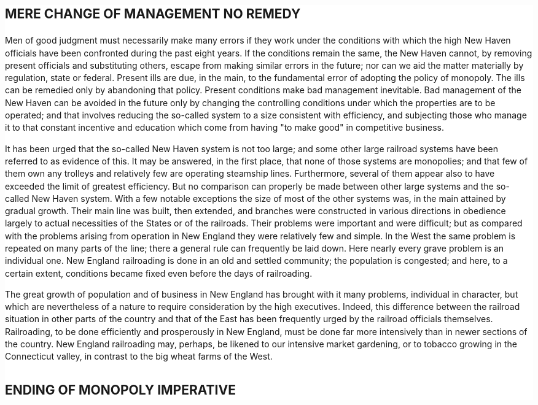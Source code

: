 ## MERE CHANGE OF MANAGEMENT NO REMEDY

Men of good judgment must necessarily make many errors if they work
under the conditions with which the high New Haven officials have been
confronted during the past eight years. If the conditions remain the
same, the New Haven cannot, by removing present officials and
substituting others, escape from making similar errors in the future;
nor can we aid the matter materially by regulation, state or federal.
Present ills are due, in the main, to the fundamental error of adopting
the policy of monopoly. The ills can be remedied only by abandoning that
policy. Present conditions make bad management inevitable. Bad
management of the New Haven can be avoided in the future only by
changing the controlling conditions under which the properties are to be
operated; and that involves reducing the so-called system to a size
consistent with efficiency, and subjecting those who manage it to that
constant incentive and education which come from having \"to make good\"
in competitive business.

It has been urged that the so-called New Haven system is not too large;
and some other large railroad systems have been referred to as evidence
of this. It may be answered, in the first place, that none of those
systems are monopolies; and that few of them own any trolleys and
relatively few are operating steamship lines. Furthermore, several of
them appear also to have exceeded the limit of greatest efficiency. But
no comparison can properly be made between other large systems and the
so-called New Haven system. With a few notable exceptions the size of
most of the other systems was, in the main attained by gradual growth.
Their main line was built, then extended, and branches were constructed
in various directions in obedience largely to actual necessities of the
States or of the railroads. Their problems were important and were
difficult; but as compared with the problems arising from operation in
New England they were relatively few and simple. In the West the same
problem is repeated on many parts of the line; there a general rule can
frequently be laid down. Here nearly every grave problem is an
individual one. New England railroading is done in an old and settled
community; the population is congested; and here, to a certain extent,
conditions became fixed even before the days of railroading.

The great growth of population and of business in New England has
brought with it many problems, individual in character, but which are
nevertheless of a nature to require consideration by the high
executives. Indeed, this difference between the railroad situation in
other parts of the country and that of the East has been frequently
urged by the railroad officials themselves. Railroading, to be done
efficiently and prosperously in New England, must be done far more
intensively than in newer sections of the country. New England
railroading may, perhaps, be likened to our intensive market gardening,
or to tobacco growing in the Connecticut valley, in contrast to the big
wheat farms of the West.

## ENDING OF MONOPOLY IMPERATIVE
